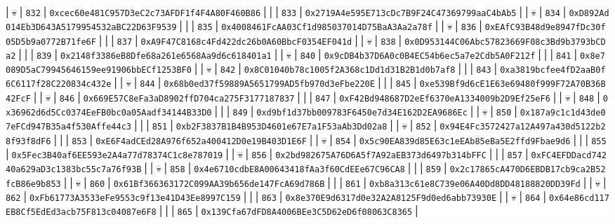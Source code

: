 | 💀 | `832` | `0xcec60e481C957D3eC2c73AFDF1f4F4A80F460B86` |
|  | `833` | `0x2719A4e595E713cDc7B9F24C47369799aaC4bAb5` |
| 💀 | `834` | `0xD892Ad014Eb3D643A5179954532aBC22D63F9539` |
|  | `835` | `0x4008461FcAA03Cf1d985037014D75BaA3Aa2a78f` |
| 💀 | `836` | `0xEAfC93B48d9e8947fDc30f05D5b9a0772B71fe6F` |
|  | `837` | `0xA9F47C8168c4Fd422dc26b0A60BbcF0354EF041d` |
| 💀 | `838` | `0x0D953144C06Abc57823669F08c3Bd9b3793bCDa2` |
|  | `839` | `0x2148f3386eB8Dfe68a261e6568Aa9d6c618401a1` |
| 💀 | `840` | `0x9cDB4b37D6A0c0B4EC54b6ec5a7e2Cdb5A0F212f` |
|  | `841` | `0x8e7089D5aC79945646159ee91906bbECf1253BF0` |
| 💀 | `842` | `0x8C01040b78c1005f2A368c1Dd1d31B2B1d0b7af8` |
|  | `843` | `0xa3819bcfee4fD2aaB0f6C6117f28C220834c432e` |
| 💀 | `844` | `0x68b0ed37f59889A5651799AD5fb970d3eFbe220E` |
|  | `845` | `0xe539Bf9d6cE1E63e69480f999F72A70B36B42FcF` |
| 💀 | `846` | `0x669E57C8eFa3aD8902ffD704ca275F3177187837` |
|  | `847` | `0xF42Bd948687D2eEf6370eA1334009b2D9Ef25eF6` |
| 💀 | `848` | `0x36962d6d5Cc0374EeFB0bc0a05Aadf34144B33D0` |
|  | `849` | `0xd9bf1d37bb009783F6450e7d34E162D2EA9686Ec` |
| 💀 | `850` | `0x187a9c1c1d43de07eFCd947B35a4f530Affe44c3` |
|  | `851` | `0xb2F3837B1B4B953D4601e67E7a1F53aAb3Dd02a8` |
| 💀 | `852` | `0x94E4Fc3572427a12A497a430d5122b28f93f8dF6` |
|  | `853` | `0xE6F4adCEd28A976f652a400412D0e19B403D1E6F` |
| 💀 | `854` | `0x5c90EA839d85E63c1eEAb85eBa5E2ffd9Fbae9d6` |
|  | `855` | `0x5Fec3B40af6EE593e2A4a77d78374C1c8e787019` |
| 💀 | `856` | `0x2bd982675A76D6A5f7A92aEB373d6497b314bFFC` |
|  | `857` | `0xFC4EFDDacd74240a629aD3c1383bc55c7a76f93B` |
| 💀 | `858` | `0x4e6710cdbE8A00643418fAa3f60CdEEe67C96CA8` |
|  | `859` | `0x2c17865cA470D6EBDB17cb9ca2B52fcB86e9b853` |
| 💀 | `860` | `0x61Bf366363172C099AA39b656de147FcA69d786B` |
|  | `861` | `0xb8a313c61e8C739e06A40Dd8DD48188820DD39Fd` |
| 💀 | `862` | `0xFb61773A3533eFe9553c9f13e41D43Ee8997C159` |
|  | `863` | `0x8e370E9d6317d0e32A2A8125F9d0ed6abb73930E` |
| 💀 | `864` | `0x64e86cd117EB8Cf5EdEd3acb75F813c04087e6F8` |
|  | `865` | `0x139Cfa67dFD8A4006BEe3C5D62eD6f08063C8365` |

